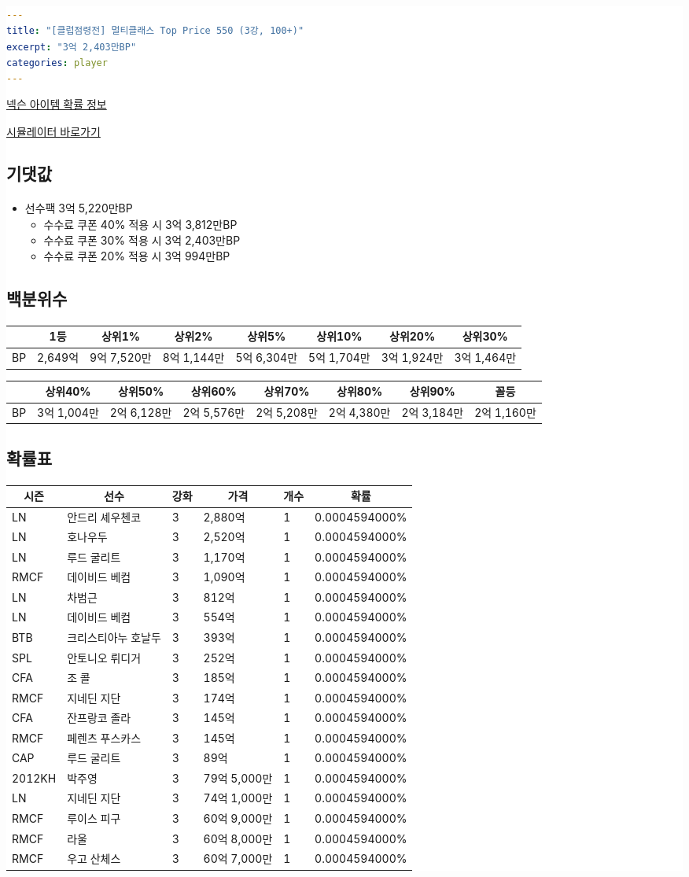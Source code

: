 ```yaml
---
title: "[클럽점령전] 멀티클래스 Top Price 550 (3강, 100+)"
excerpt: "3억 2,403만BP"
categories: player
---
```

[넥슨 아이템 확률 정보](http://iteminfo.nexon.com/probability/fco?sn=5775)

[시뮬레이터 바로가기](/simulator/5775)
## 기댓값
- 선수팩 3억 5,220만BP
  - 수수료 쿠폰 40% 적용 시 3억 3,812만BP
  - 수수료 쿠폰 30% 적용 시 3억 2,403만BP
  - 수수료 쿠폰 20% 적용 시 3억 994만BP


## 백분위수

||1등|상위1%|상위2%|상위5%|상위10%|상위20%|상위30%|
|---|---|---|---|---|---|---|---|
|BP|2,649억|9억 7,520만|8억 1,144만|5억 6,304만|5억 1,704만|3억 1,924만|3억 1,464만|

||상위40%|상위50%|상위60%|상위70%|상위80%|상위90%|꼴등|
|---|---|---|---|---|---|---|---|
|BP|3억 1,004만|2억 6,128만|2억 5,576만|2억 5,208만|2억 4,380만|2억 3,184만|2억 1,160만|


## 확률표

|시즌|선수|강화|가격|개수|확률|
|---|---|---|---|---|---|
|LN|안드리 셰우첸코|3|2,880억|1|0.0004594000%|
|LN|호나우두|3|2,520억|1|0.0004594000%|
|LN|루드 굴리트|3|1,170억|1|0.0004594000%|
|RMCF|데이비드 베컴|3|1,090억|1|0.0004594000%|
|LN|차범근|3|812억|1|0.0004594000%|
|LN|데이비드 베컴|3|554억|1|0.0004594000%|
|BTB|크리스티아누 호날두|3|393억|1|0.0004594000%|
|SPL|안토니오 뤼디거|3|252억|1|0.0004594000%|
|CFA|조 콜|3|185억|1|0.0004594000%|
|RMCF|지네딘 지단|3|174억|1|0.0004594000%|
|CFA|잔프랑코 졸라|3|145억|1|0.0004594000%|
|RMCF|페렌츠 푸스카스|3|145억|1|0.0004594000%|
|CAP|루드 굴리트|3|89억|1|0.0004594000%|
|2012KH|박주영|3|79억 5,000만|1|0.0004594000%|
|LN|지네딘 지단|3|74억 1,000만|1|0.0004594000%|
|RMCF|루이스 피구|3|60억 9,000만|1|0.0004594000%|
|RMCF|라울|3|60억 8,000만|1|0.0004594000%|
|RMCF|우고 산체스|3|60억 7,000만|1|0.0004594000%|